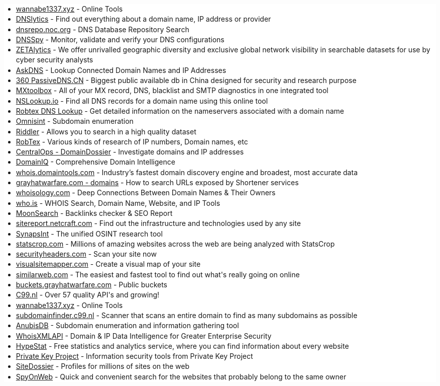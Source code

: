 - [wannabe1337.xyz](https://wannabe1337.xyz/) - Online Tools
- [DNSlytics](https://dnslytics.com/) - Find out everything about a domain name, IP address or provider
- [dnsrepo.noc.org](https://dnsrepo.noc.org/) - DNS Database Repository Search
- [DNSSpy](https://dnsspy.io/) - Monitor, validate and verify your DNS configurations
- [ZETAlytics](https://zetalytics.com/) - We offer unrivalled geographic diversity and exclusive global network visibility in searchable datasets for use by cyber security analysts
- [AskDNS](https://askdns.com/) - Lookup Connected Domain Names and IP Addresses
- [360 PassiveDNS.CN](https://passivedns.cn/) - Biggest public available db in China designed for security and research purpose
- [MXtoolbox](https://mxtoolbox.com/SuperTool.aspx) - All of your MX record, DNS, blacklist and SMTP diagnostics in one integrated tool
- [NSLookup.io](https://www.nslookup.io/) - Find all DNS records for a domain name using this online tool
- [Robtex DNS Lookup](https://www.robtex.com/dns-lookup/) - Get detailed information on the nameservers associated with a domain name
- [Omnisint](https://omnisint.io/subdomain-enumeration) - Subdomain enumeration
- [Riddler](https://riddler.io/) - Allows you to search in a high quality dataset
- [RobTex](https://www.robtex.com/) - Various kinds of research of IP numbers, Domain names, etc
- [CentralOps - DomainDossier](https://centralops.net/co/DomainDossier.aspx) - Investigate domains and IP addresses
- [DomainIQ](https://www.domainiq.com/) - Comprehensive Domain Intelligence
- [whois.domaintools.com](https://whois.domaintools.com/) - Industry’s fastest domain discovery engine and broadest, most accurate data
- [grayhatwarfare.com - domains](https://shorteners.grayhatwarfare.com/domains) - How to search URLs exposed by Shortener services
- [whoisology.com](https://whoisology.com/) - Deep Connections Between Domain Names & Their Owners
- [who.is](https://who.is/) - WHOIS Search, Domain Name, Website, and IP Tools
- [MoonSearch](http://moonsearch.com/) - Backlinks checker & SEO Report
- [sitereport.netcraft.com](https://sitereport.netcraft.com/) - Find out the infrastructure and technologies used by any site
- [SynapsInt](https://synapsint.com/) - The unified OSINT research tool
- [statscrop.com](https://www.statscrop.com/) - Millions of amazing websites across the web are being analyzed with StatsCrop
- [securityheaders.com](https://securityheaders.com/) - Scan your site now
- [visualsitemapper.com](http://www.visualsitemapper.com/) - Create a visual map of your site
- [similarweb.com](https://www.similarweb.com/) - The easiest and fastest tool to find out what's really going on online
- [buckets.grayhatwarfare.com](https://buckets.grayhatwarfare.com/) - Public buckets
- [C99.nl](https://api.c99.nl/) - Over 57 quality API's and growing!
- [wannabe1337.xyz](https://wannabe1337.xyz/) - Online Tools
- [subdomainfinder.c99.nl](https://subdomainfinder.c99.nl/) - Scanner that scans an entire domain to find as many subdomains as possible
- [AnubisDB](https://jonlu.ca/anubis/) - Subdomain enumeration and information gathering tool
- [WhoisXMLAPI](https://www.whoisxmlapi.com/) - Domain & IP Data Intelligence for Greater Enterprise Security
- [HypeStat](https://hypestat.com/) - Free statistics and analytics service, where you can find information about every website
- [Private Key Project](https://www.pkey.in/tools-i/search-subdomains) - Information security tools from Private Key Project
- [SiteDossier](http://www.sitedossier.com/) - Profiles for millions of sites on the web
- [SpyOnWeb](https://spyonweb.com/) - Quick and convenient search for the websites that probably belong to the same owner

